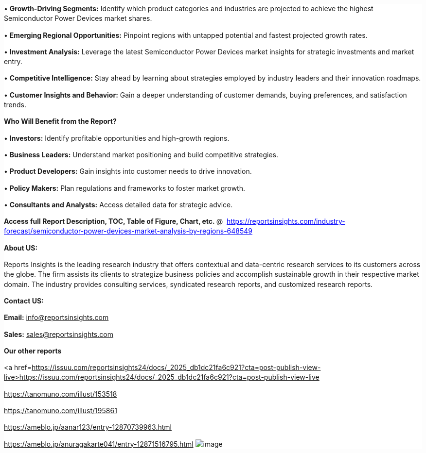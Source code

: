 • <strong>Growth-Driving Segments:</strong> Identify which product categories and industries are projected to achieve the highest Semiconductor Power Devices market shares.

• <strong>Emerging Regional Opportunities:</strong> Pinpoint regions with untapped potential and fastest projected growth rates.

• <strong>Investment Analysis:</strong> Leverage the latest Semiconductor Power Devices market insights for strategic investments and market entry.

• <strong>Competitive Intelligence:</strong> Stay ahead by learning about strategies employed by industry leaders and their innovation roadmaps.

• <strong>Customer Insights and Behavior:</strong> Gain a deeper understanding of customer demands, buying preferences, and satisfaction trends.

<strong>Who Will Benefit from the Report?</strong>

• <strong>Investors:</strong> Identify profitable opportunities and high-growth regions.

• <strong>Business Leaders:</strong> Understand market positioning and build competitive strategies.

• <strong>Product Developers:</strong> Gain insights into customer needs to drive innovation.

• <strong>Policy Makers:</strong> Plan regulations and frameworks to foster market growth.

• <strong>Consultants and Analysts:</strong> Access detailed data for strategic advice.
</ul>
<strong>Access full Report Description, TOC, Table of Figure, Chart, etc. </strong>@  <a href=https://reportsinsights.com/industry-forecast/semiconductor-power-devices-market-analysis-by-regions-648549 style=color:#0000ff;>https://reportsinsights.com/industry-forecast/semiconductor-power-devices-market-analysis-by-regions-648549</a></font>

<strong><strong>About US</strong>:</strong>

Reports Insights is the leading research industry that offers contextual and data-centric research services to its customers across the globe. The firm assists its clients to strategize business policies and accomplish sustainable growth in their respective market domain. The industry provides consulting services, syndicated research reports, and customized research reports.

<strong>Contact US:</strong>

<p class=""""><b>Email:</b> <a href=mailto:info@reportsinsights.com>info@reportsinsights.com</a></p>
<p class=""""><b>Sales:</b> <a href=mailto:sales@reportsinsights.com>sales@reportsinsights.com</a></p>

<strong>Our other reports</strong>

<a href=https://issuu.com/reportsinsights24/docs/_2025_db1dc21fa6c921?cta=post-publish-view-live>https://issuu.com/reportsinsights24/docs/_2025_db1dc21fa6c921?cta=post-publish-view-live</a>

<a href=https://tanomuno.com/illust/153518>https://tanomuno.com/illust/153518</a>

<a href=https://tanomuno.com/illust/195861>https://tanomuno.com/illust/195861</a>

<a href=https://ameblo.jp/aanar123/entry-12870739963.html>https://ameblo.jp/aanar123/entry-12870739963.html</a>

<a href=https://ameblo.jp/anuragakarte041/entry-12871516795.html>https://ameblo.jp/anuragakarte041/entry-12871516795.html</a>
![image](https://github.com/user-attachments/assets/811cf276-fb80-4d42-828a-fe1b8e840c7f)
